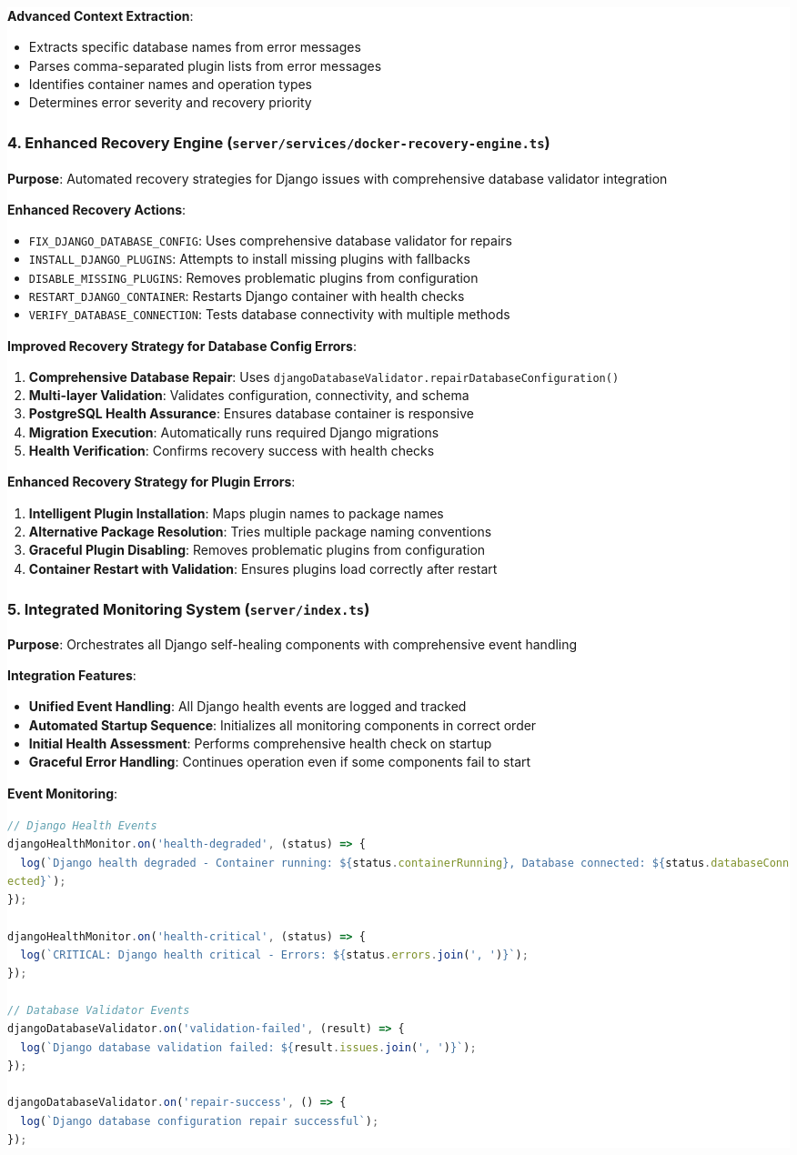 **Advanced Context Extraction**:
- Extracts specific database names from error messages
- Parses comma-separated plugin lists from error messages
- Identifies container names and operation types
- Determines error severity and recovery priority

### 4. **Enhanced Recovery Engine** (`server/services/docker-recovery-engine.ts`)
**Purpose**: Automated recovery strategies for Django issues with comprehensive database validator integration

**Enhanced Recovery Actions**:
- `FIX_DJANGO_DATABASE_CONFIG`: Uses comprehensive database validator for repairs
- `INSTALL_DJANGO_PLUGINS`: Attempts to install missing plugins with fallbacks
- `DISABLE_MISSING_PLUGINS`: Removes problematic plugins from configuration
- `RESTART_DJANGO_CONTAINER`: Restarts Django container with health checks
- `VERIFY_DATABASE_CONNECTION`: Tests database connectivity with multiple methods

**Improved Recovery Strategy for Database Config Errors**:
1. **Comprehensive Database Repair**: Uses `djangoDatabaseValidator.repairDatabaseConfiguration()`
2. **Multi-layer Validation**: Validates configuration, connectivity, and schema
3. **PostgreSQL Health Assurance**: Ensures database container is responsive
4. **Migration Execution**: Automatically runs required Django migrations
5. **Health Verification**: Confirms recovery success with health checks

**Enhanced Recovery Strategy for Plugin Errors**:
1. **Intelligent Plugin Installation**: Maps plugin names to package names
2. **Alternative Package Resolution**: Tries multiple package naming conventions
3. **Graceful Plugin Disabling**: Removes problematic plugins from configuration
4. **Container Restart with Validation**: Ensures plugins load correctly after restart

### 5. **Integrated Monitoring System** (`server/index.ts`)
**Purpose**: Orchestrates all Django self-healing components with comprehensive event handling

**Integration Features**:
- **Unified Event Handling**: All Django health events are logged and tracked
- **Automated Startup Sequence**: Initializes all monitoring components in correct order
- **Initial Health Assessment**: Performs comprehensive health check on startup
- **Graceful Error Handling**: Continues operation even if some components fail to start

**Event Monitoring**:
```typescript
// Django Health Events
djangoHealthMonitor.on('health-degraded', (status) => {
  log(`Django health degraded - Container running: ${status.containerRunning}, Database connected: ${status.databaseConnected}`);
});

djangoHealthMonitor.on('health-critical', (status) => {
  log(`CRITICAL: Django health critical - Errors: ${status.errors.join(', ')}`);
});

// Database Validator Events
djangoDatabaseValidator.on('validation-failed', (result) => {
  log(`Django database validation failed: ${result.issues.join(', ')}`);
});

djangoDatabaseValidator.on('repair-success', () => {
  log(`Django database configuration repair successful`);
});
```
